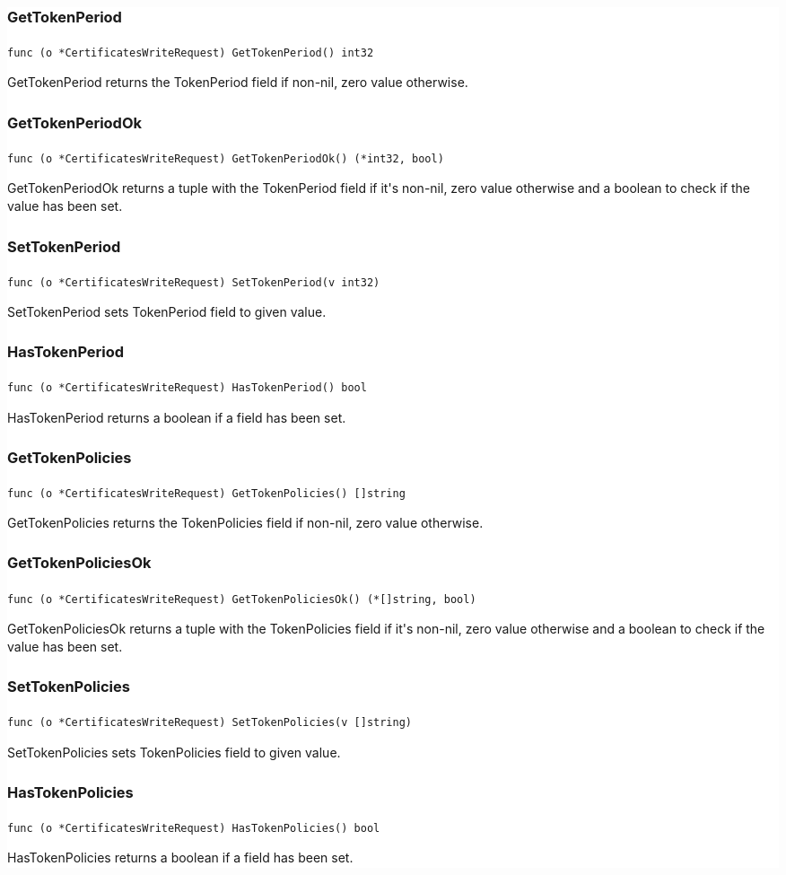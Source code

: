 

### GetTokenPeriod

`func (o *CertificatesWriteRequest) GetTokenPeriod() int32`

GetTokenPeriod returns the TokenPeriod field if non-nil, zero value otherwise.

### GetTokenPeriodOk

`func (o *CertificatesWriteRequest) GetTokenPeriodOk() (*int32, bool)`

GetTokenPeriodOk returns a tuple with the TokenPeriod field if it's non-nil, zero value otherwise
and a boolean to check if the value has been set.

### SetTokenPeriod

`func (o *CertificatesWriteRequest) SetTokenPeriod(v int32)`

SetTokenPeriod sets TokenPeriod field to given value.


### HasTokenPeriod

`func (o *CertificatesWriteRequest) HasTokenPeriod() bool`

HasTokenPeriod returns a boolean if a field has been set.




### GetTokenPolicies

`func (o *CertificatesWriteRequest) GetTokenPolicies() []string`

GetTokenPolicies returns the TokenPolicies field if non-nil, zero value otherwise.

### GetTokenPoliciesOk

`func (o *CertificatesWriteRequest) GetTokenPoliciesOk() (*[]string, bool)`

GetTokenPoliciesOk returns a tuple with the TokenPolicies field if it's non-nil, zero value otherwise
and a boolean to check if the value has been set.

### SetTokenPolicies

`func (o *CertificatesWriteRequest) SetTokenPolicies(v []string)`

SetTokenPolicies sets TokenPolicies field to given value.


### HasTokenPolicies

`func (o *CertificatesWriteRequest) HasTokenPolicies() bool`

HasTokenPolicies returns a boolean if a field has been set.


